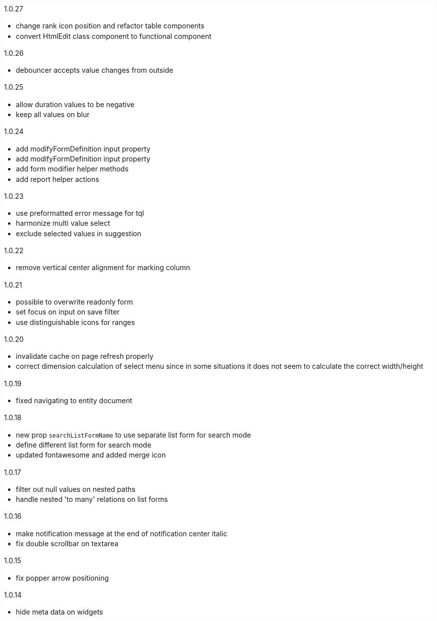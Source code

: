 1.0.27
- change rank icon position and refactor table components
- convert HtmlEdit class component to functional component

1.0.26
- debouncer accepts value changes from outside

1.0.25
- allow duration values to be negative
- keep all values on blur

1.0.24
- add modifyFormDefinition input property
- add modifyFormDefinition input property
- add form modifier helper methods
- add report helper actions

1.0.23
- use preformatted error message for tql
- harmonize multi value select
- exclude selected values in suggestion

1.0.22
- remove vertical center alignment for marking column

1.0.21
- possible to overwrite readonly form
- set focus on input on save filter
- use distinguishable icons for ranges

1.0.20
- invalidate cache on page refresh properly
- correct dimension calculation of select menu since in some situations it does not seem to calculate the correct width/height

1.0.19
- fixed navigating to entity document

1.0.18
- new prop `searchListFormName` to use separate list form for search mode
- define different list form for search mode
- updated fontawesome and added merge icon

1.0.17
- filter out null values on nested paths
- handle nested 'to many' relations on list forms

1.0.16
- make notification message at the end of notification center italic
- fix double scrollbar on textarea

1.0.15
- fix popper arrow positioning

1.0.14
- hide meta data on widgets
